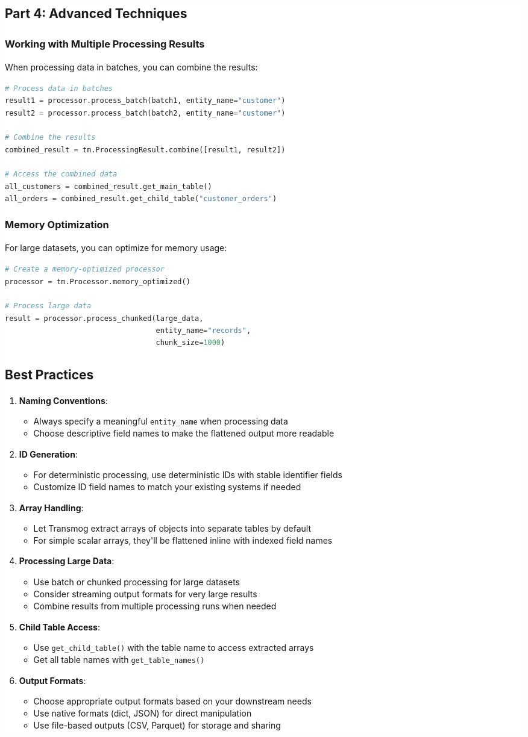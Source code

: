 ## Part 4: Advanced Techniques

### Working with Multiple Processing Results

When processing data in batches, you can combine the results:

```python
# Process data in batches
result1 = processor.process_batch(batch1, entity_name="customer")
result2 = processor.process_batch(batch2, entity_name="customer")

# Combine the results
combined_result = tm.ProcessingResult.combine([result1, result2])

# Access the combined data
all_customers = combined_result.get_main_table()
all_orders = combined_result.get_child_table("customer_orders")
```

### Memory Optimization

For large datasets, you can optimize for memory usage:

```python
# Create a memory-optimized processor
processor = tm.Processor.memory_optimized()

# Process large data
result = processor.process_chunked(large_data,
                                   entity_name="records",
                                   chunk_size=1000)
```

## Best Practices

1. **Naming Conventions**:
   - Always specify a meaningful `entity_name` when processing data
   - Choose descriptive field names to make the flattened output more readable

2. **ID Generation**:
   - For deterministic processing, use deterministic IDs with stable identifier fields
   - Customize ID field names to match your existing systems if needed

3. **Array Handling**:
   - Let Transmog extract arrays of objects into separate tables by default
   - For simple scalar arrays, they'll be flattened inline with indexed field names

4. **Processing Large Data**:
   - Use batch or chunked processing for large datasets
   - Consider streaming output formats for very large results
   - Combine results from multiple processing runs when needed

5. **Child Table Access**:
   - Use `get_child_table()` with the table name to access extracted arrays
   - Get all table names with `get_table_names()`

6. **Output Formats**:
   - Choose appropriate output formats based on your downstream needs
   - Use native formats (dict, JSON) for direct manipulation
   - Use file-based outputs (CSV, Parquet) for storage and sharing
